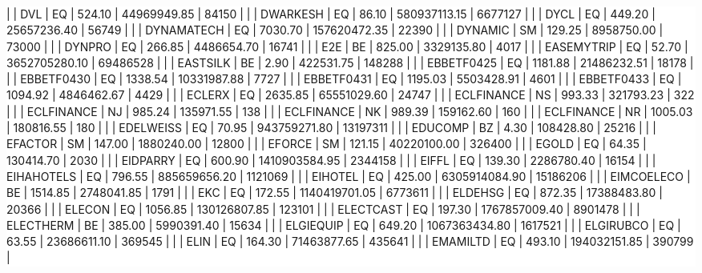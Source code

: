 |  | DVL | EQ | 524.10 | 44969949.85 | 84150 |
|  | DWARKESH | EQ | 86.10 | 580937113.15 | 6677127 |
|  | DYCL | EQ | 449.20 | 25657236.40 | 56749 |
|  | DYNAMATECH | EQ | 7030.70 | 157620472.35 | 22390 |
|  | DYNAMIC | SM | 129.25 | 8958750.00 | 73000 |
|  | DYNPRO | EQ | 266.85 | 4486654.70 | 16741 |
|  | E2E | BE | 825.00 | 3329135.80 | 4017 |
|  | EASEMYTRIP | EQ | 52.70 | 3652705280.10 | 69486528 |
|  | EASTSILK | BE | 2.90 | 422531.75 | 148288 |
|  | EBBETF0425 | EQ | 1181.88 | 21486232.51 | 18178 |
|  | EBBETF0430 | EQ | 1338.54 | 10331987.88 | 7727 |
|  | EBBETF0431 | EQ | 1195.03 | 5503428.91 | 4601 |
|  | EBBETF0433 | EQ | 1094.92 | 4846462.67 | 4429 |
|  | ECLERX | EQ | 2635.85 | 65551029.60 | 24747 |
|  | ECLFINANCE | NS | 993.33 | 321793.23 | 322 |
|  | ECLFINANCE | NJ | 985.24 | 135971.55 | 138 |
|  | ECLFINANCE | NK | 989.39 | 159162.60 | 160 |
|  | ECLFINANCE | NR | 1005.03 | 180816.55 | 180 |
|  | EDELWEISS | EQ | 70.95 | 943759271.80 | 13197311 |
|  | EDUCOMP | BZ | 4.30 | 108428.80 | 25216 |
|  | EFACTOR | SM | 147.00 | 1880240.00 | 12800 |
|  | EFORCE | SM | 121.15 | 40220100.00 | 326400 |
|  | EGOLD | EQ | 64.35 | 130414.70 | 2030 |
|  | EIDPARRY | EQ | 600.90 | 1410903584.95 | 2344158 |
|  | EIFFL | EQ | 139.30 | 2286780.40 | 16154 |
|  | EIHAHOTELS | EQ | 796.55 | 885659656.20 | 1121069 |
|  | EIHOTEL | EQ | 425.00 | 6305914084.90 | 15186206 |
|  | EIMCOELECO | BE | 1514.85 | 2748041.85 | 1791 |
|  | EKC | EQ | 172.55 | 1140419701.05 | 6773611 |
|  | ELDEHSG | EQ | 872.35 | 17388483.80 | 20366 |
|  | ELECON | EQ | 1056.85 | 130126807.85 | 123101 |
|  | ELECTCAST | EQ | 197.30 | 1767857009.40 | 8901478 |
|  | ELECTHERM | BE | 385.00 | 5990391.40 | 15634 |
|  | ELGIEQUIP | EQ | 649.20 | 1067363434.80 | 1617521 |
|  | ELGIRUBCO | EQ | 63.55 | 23686611.10 | 369545 |
|  | ELIN | EQ | 164.30 | 71463877.65 | 435641 |
|  | EMAMILTD | EQ | 493.10 | 194032151.85 | 390799 |
